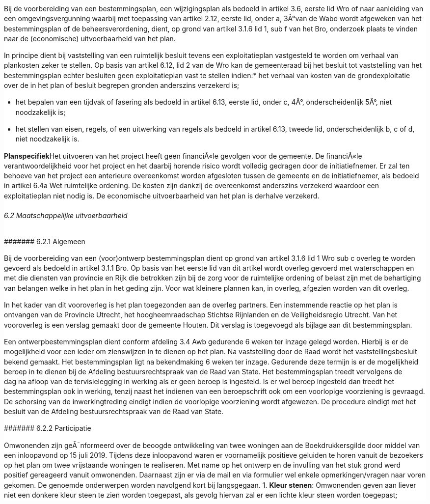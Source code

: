 Bij de voorbereiding van een bestemmingsplan, een wijzigingsplan als bedoeld in artikel 3\.6, eerste lid Wro of naar aanleiding van een omgevingsvergunning waarbij met toepassing van artikel 2\.12, eerste lid, onder a, 3Â°van de Wabo wordt afgeweken van het bestemmingsplan of de beheersverordening, dient, op grond van artikel 3\.1\.6 lid 1, sub f van het Bro, onderzoek plaats te vinden naar de (economische) uitvoerbaarheid van het plan.

In principe dient bij vaststelling van een ruimtelijk besluit tevens een exploitatieplan vastgesteld te worden om verhaal van plankosten zeker te stellen. Op basis van artikel 6\.12, lid 2 van de Wro kan de gemeenteraad bij het besluit tot vaststelling van het bestemmingsplan echter besluiten geen exploitatieplan vast te stellen indien:* het verhaal van kosten van de grondexploitatie over de in het plan of besluit begrepen gronden anderszins verzekerd is;

* het bepalen van een tijdvak of fasering als bedoeld in artikel 6\.13, eerste lid, onder c, 4Â°, onderscheidenlijk 5Â°, niet noodzakelijk is;

* het stellen van eisen, regels, of een uitwerking van regels als bedoeld in artikel 6\.13, tweede lid, onderscheidenlijk b, c of d, niet noodzakelijk is.

**Planspecifiek**Het uitvoeren van het project heeft geen financiÃ«le gevolgen voor de gemeente. De financiÃ«le verantwoordelijkheid voor het project en het daarbij horende risico wordt volledig gedragen door de initiatiefnemer. Er zal ten behoeve van het project een anterieure overeenkomst worden afgesloten tussen de gemeente en de initiatiefnemer, als bedoeld in artikel 6\.4a Wet ruimtelijke ordening. De kosten zijn dankzij de overeenkomst anderszins verzekerd waardoor een exploitatieplan niet nodig is. De economische uitvoerbaarheid van het plan is derhalve verzekerd.

###### 6\.2 Maatschappelijke uitvoerbaarheid

####### 6\.2\.1 Algemeen

Bij de voorbereiding van een (voor)ontwerp bestemmingsplan dient op grond van artikel 3\.1\.6 lid 1 Wro sub c overleg te worden gevoerd als bedoeld in artikel 3\.1\.1 Bro. Op basis van het eerste lid van dit artikel wordt overleg gevoerd met waterschappen en met die diensten van provincie en Rijk die betrokken zijn bij de zorg voor de ruimtelijke ordening of belast zijn met de behartiging van belangen welke in het plan in het geding zijn. Voor wat kleinere plannen kan, in overleg, afgezien worden van dit overleg.

In het kader van dit vooroverleg is het plan toegezonden aan de overleg partners. Een instemmende reactie op het plan is ontvangen van de Provincie Utrecht, het hoogheemraadschap Stichtse Rijnlanden en de Veiligheidsregio Utrecht. Van het vooroverleg is een verslag gemaakt door de gemeente Houten. Dit verslag is toegevoegd als bijlage aan dit bestemmingsplan.

Een ontwerpbestemmingsplan dient conform afdeling 3\.4 Awb gedurende 6 weken ter inzage gelegd worden. Hierbij is er de mogelijkheid voor een ieder om zienswijzen in te dienen op het plan. Na vaststelling door de Raad wordt het vaststellingsbesluit bekend gemaakt. Het bestemmingsplan ligt na bekendmaking 6 weken ter inzage. Gedurende deze termijn is er de mogelijkheid beroep in te dienen bij de Afdeling bestuursrechtspraak van de Raad van State. Het bestemmingsplan treedt vervolgens de dag na afloop van de tervisielegging in werking als er geen beroep is ingesteld. Is er wel beroep ingesteld dan treedt het bestemmingsplan ook in werking, tenzij naast het indienen van een beroepschrift ook om een voorlopige voorziening is gevraagd. De schorsing van de inwerkingtreding eindigt indien de voorlopige voorziening wordt afgewezen. De procedure eindigt met het besluit van de Afdeling bestuursrechtspraak van de Raad van State.

####### 6\.2\.2 Participatie

Omwonenden zijn geÃ¯nformeerd over de beoogde ontwikkeling van twee woningen aan de Boekdrukkersgilde door middel van een inloopavond op 15 juli 2019\. Tijdens deze inloopavond waren er voornamelijk positieve geluiden te horen vanuit de bezoekers op het plan om twee vrijstaande woningen te realiseren. Met name op het ontwerp en de invulling van het stuk grond werd positief gereageerd vanuit omwonenden. Daarnaast zijn er via de mail en via formulier wel enkele opmerkingen/vragen naar voren gekomen. De genoemde onderwerpen worden navolgend kort bij langsgegaan. 1. **Kleur stenen**: Omwonenden geven aan liever niet een donkere kleur steen te zien worden toegepast, als gevolg hiervan zal er een lichte kleur steen worden toegepast;
